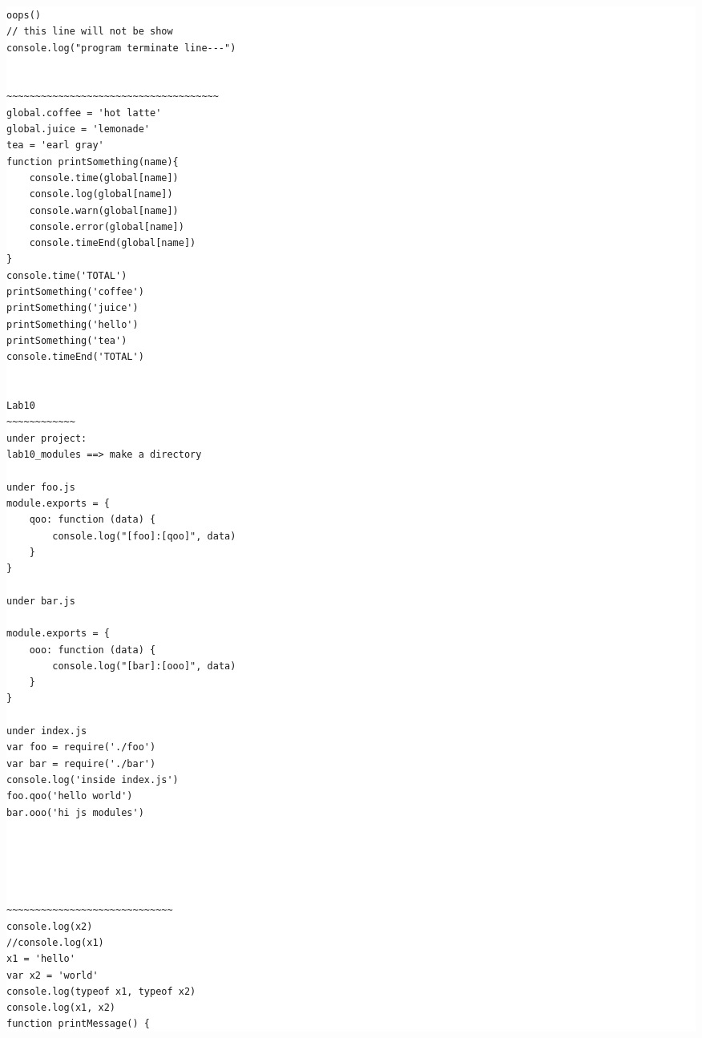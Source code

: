 ~~~~~~~~~~~~~~~~~~~~~~~~~~~~~~~~~~~~~~~~~~~~~~~~~
oops()
// this line will not be show
console.log("program terminate line---")


~~~~~~~~~~~~~~~~~~~~~~~~~~~~~~~~~~~~~
global.coffee = 'hot latte'
global.juice = 'lemonade'
tea = 'earl gray'
function printSomething(name){
    console.time(global[name])
    console.log(global[name])
    console.warn(global[name])
    console.error(global[name])
    console.timeEnd(global[name])
}
console.time('TOTAL')
printSomething('coffee')
printSomething('juice')
printSomething('hello')
printSomething('tea')
console.timeEnd('TOTAL')


Lab10
~~~~~~~~~~~~
under project:
lab10_modules ==> make a directory

under foo.js
module.exports = {
    qoo: function (data) {
        console.log("[foo]:[qoo]", data)
    }
}

under bar.js

module.exports = {
    ooo: function (data) {
        console.log("[bar]:[ooo]", data)
    }
}

under index.js
var foo = require('./foo')
var bar = require('./bar')
console.log('inside index.js')
foo.qoo('hello world')
bar.ooo('hi js modules')





~~~~~~~~~~~~~~~~~~~~~~~~~~~~~
console.log(x2)
//console.log(x1)
x1 = 'hello'
var x2 = 'world'
console.log(typeof x1, typeof x2)
console.log(x1, x2)
function printMessage() {
~~~~~~~~~~~~~~~~~~~~~~~~~~~~~~~~~~~~~~~~~~~~~~~~~